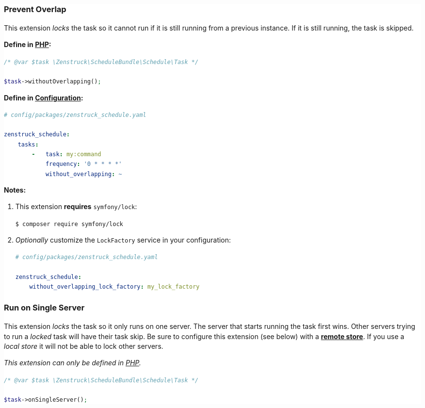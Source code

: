 ### Prevent Overlap

This extension *locks* the task so it cannot run if it is still running from
a previous instance. If it is still running, the task is skipped.

**Define in [PHP](define-schedule.md#schedulebuilder-service):**

```php
/* @var $task \Zenstruck\ScheduleBundle\Schedule\Task */

$task->withoutOverlapping();
```

**Define in [Configuration](define-schedule.md#bundle-configuration):**

```yaml
# config/packages/zenstruck_schedule.yaml

zenstruck_schedule:
    tasks:
        -   task: my:command
            frequency: '0 * * * *'
            without_overlapping: ~
```

**Notes:**

1. This extension **requires** `symfony/lock`:

    ```console
    $ composer require symfony/lock
    ```

2. *Optionally* customize the `LockFactory` service in your configuration:

    ```yaml
    # config/packages/zenstruck_schedule.yaml

    zenstruck_schedule:
        without_overlapping_lock_factory: my_lock_factory
    ```

### Run on Single Server

This extension *locks* the task so it only runs on one server. The server
that starts running the task first wins. Other servers trying to run a *locked*
task will have their task skip. Be sure to configure this extension (see
below) with a **[remote store](https://symfony.com/doc/current/components/lock.html#remote-stores)**.
If you use a *local store* it will not be able to lock other servers.

*This extension can only be defined in [PHP](define-schedule.md#schedulebuilder-service).*

```php
/* @var $task \Zenstruck\ScheduleBundle\Schedule\Task */

$task->onSingleServer();
```
